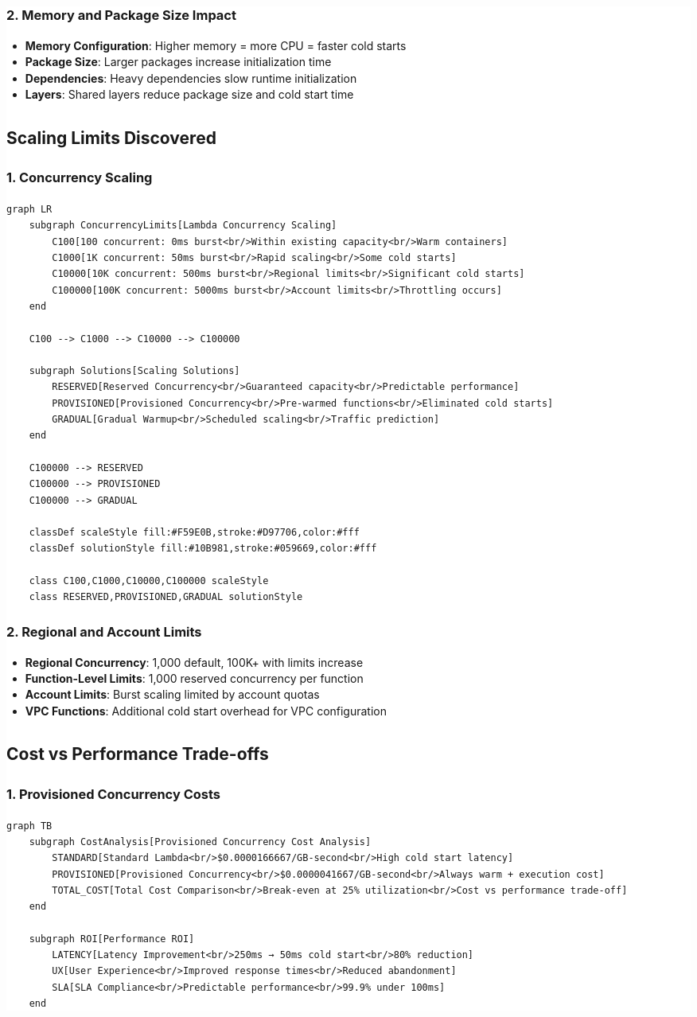 ### 2. Memory and Package Size Impact
- **Memory Configuration**: Higher memory = more CPU = faster cold starts
- **Package Size**: Larger packages increase initialization time
- **Dependencies**: Heavy dependencies slow runtime initialization
- **Layers**: Shared layers reduce package size and cold start time

## Scaling Limits Discovered

### 1. Concurrency Scaling
```mermaid
graph LR
    subgraph ConcurrencyLimits[Lambda Concurrency Scaling]
        C100[100 concurrent: 0ms burst<br/>Within existing capacity<br/>Warm containers]
        C1000[1K concurrent: 50ms burst<br/>Rapid scaling<br/>Some cold starts]
        C10000[10K concurrent: 500ms burst<br/>Regional limits<br/>Significant cold starts]
        C100000[100K concurrent: 5000ms burst<br/>Account limits<br/>Throttling occurs]
    end

    C100 --> C1000 --> C10000 --> C100000

    subgraph Solutions[Scaling Solutions]
        RESERVED[Reserved Concurrency<br/>Guaranteed capacity<br/>Predictable performance]
        PROVISIONED[Provisioned Concurrency<br/>Pre-warmed functions<br/>Eliminated cold starts]
        GRADUAL[Gradual Warmup<br/>Scheduled scaling<br/>Traffic prediction]
    end

    C100000 --> RESERVED
    C100000 --> PROVISIONED
    C100000 --> GRADUAL

    classDef scaleStyle fill:#F59E0B,stroke:#D97706,color:#fff
    classDef solutionStyle fill:#10B981,stroke:#059669,color:#fff

    class C100,C1000,C10000,C100000 scaleStyle
    class RESERVED,PROVISIONED,GRADUAL solutionStyle
```

### 2. Regional and Account Limits
- **Regional Concurrency**: 1,000 default, 100K+ with limits increase
- **Function-Level Limits**: 1,000 reserved concurrency per function
- **Account Limits**: Burst scaling limited by account quotas
- **VPC Functions**: Additional cold start overhead for VPC configuration

## Cost vs Performance Trade-offs

### 1. Provisioned Concurrency Costs
```mermaid
graph TB
    subgraph CostAnalysis[Provisioned Concurrency Cost Analysis]
        STANDARD[Standard Lambda<br/>$0.0000166667/GB-second<br/>High cold start latency]
        PROVISIONED[Provisioned Concurrency<br/>$0.0000041667/GB-second<br/>Always warm + execution cost]
        TOTAL_COST[Total Cost Comparison<br/>Break-even at 25% utilization<br/>Cost vs performance trade-off]
    end

    subgraph ROI[Performance ROI]
        LATENCY[Latency Improvement<br/>250ms → 50ms cold start<br/>80% reduction]
        UX[User Experience<br/>Improved response times<br/>Reduced abandonment]
        SLA[SLA Compliance<br/>Predictable performance<br/>99.9% under 100ms]
    end
```